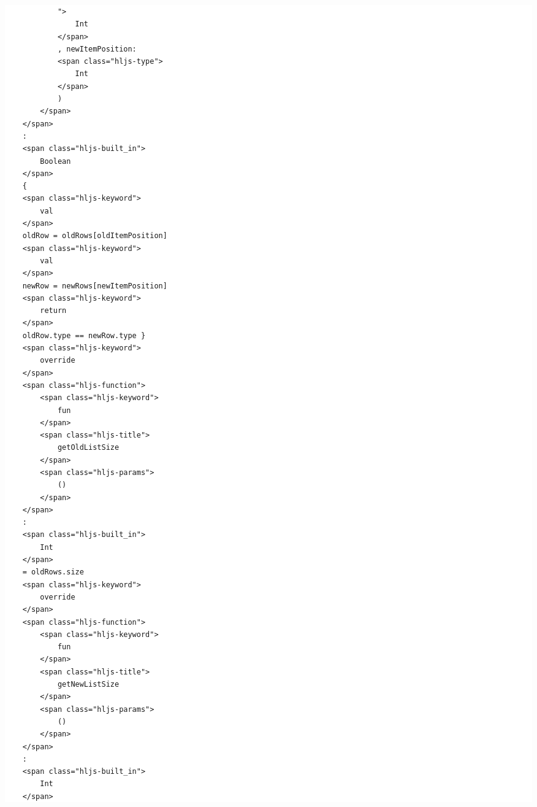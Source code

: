                 ">
                    Int
                </span>
                , newItemPosition:
                <span class="hljs-type">
                    Int
                </span>
                )
            </span>
        </span>
        :
        <span class="hljs-built_in">
            Boolean
        </span>
        {
        <span class="hljs-keyword">
            val
        </span>
        oldRow = oldRows[oldItemPosition]
        <span class="hljs-keyword">
            val
        </span>
        newRow = newRows[newItemPosition]
        <span class="hljs-keyword">
            return
        </span>
        oldRow.type == newRow.type }
        <span class="hljs-keyword">
            override
        </span>
        <span class="hljs-function">
            <span class="hljs-keyword">
                fun
            </span>
            <span class="hljs-title">
                getOldListSize
            </span>
            <span class="hljs-params">
                ()
            </span>
        </span>
        :
        <span class="hljs-built_in">
            Int
        </span>
        = oldRows.size
        <span class="hljs-keyword">
            override
        </span>
        <span class="hljs-function">
            <span class="hljs-keyword">
                fun
            </span>
            <span class="hljs-title">
                getNewListSize
            </span>
            <span class="hljs-params">
                ()
            </span>
        </span>
        :
        <span class="hljs-built_in">
            Int
        </span>